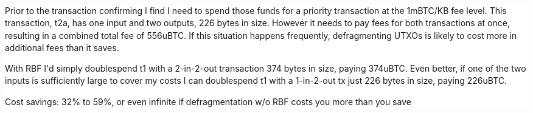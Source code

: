 Prior to the transaction confirming I find I need to spend those funds
for a priority transaction at the 1mBTC/KB fee level. This transaction,
t2a, has one input and two outputs, 226 bytes in size. However it needs
to pay fees for both transactions at once, resulting in a combined total
fee of 556uBTC. If this situation happens frequently, defragmenting
UTXOs is likely to cost more in additional fees than it saves.

With RBF I'd simply doublespend t1 with a 2-in-2-out transaction 374
bytes in size, paying 374uBTC. Even better, if one of the two inputs is
sufficiently large to cover my costs I can doublespend t1 with a
1-in-2-out tx just 226 bytes in size, paying 226uBTC.

Cost savings: 32% to 59%, or even infinite if defragmentation w/o RBF
              costs you more than you save
